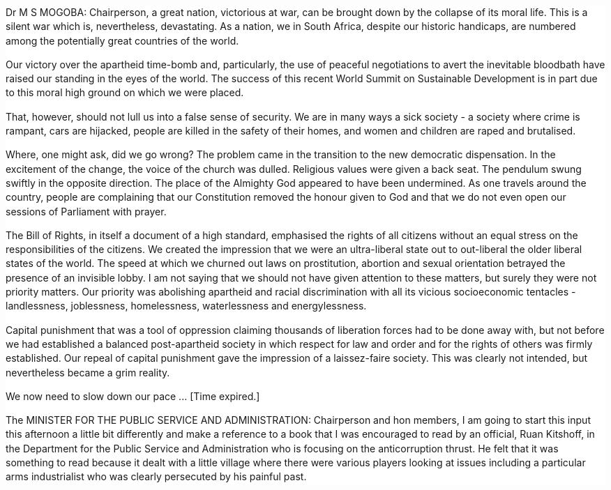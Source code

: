 Dr M S MOGOBA: Chairperson, a great nation, victorious at war, can be
brought down by the collapse of its moral life. This is a silent war which
is, nevertheless, devastating. As a nation, we in South Africa, despite our
historic handicaps, are numbered among the potentially great countries of
the world.

Our victory over the apartheid time-bomb and, particularly, the use of
peaceful negotiations to avert the inevitable bloodbath have raised our
standing in the eyes of the world. The success of this recent World Summit
on Sustainable Development is in part due to this moral high ground on
which we were placed.

That, however, should not lull us into a false sense of security. We are in
many ways a sick society - a society where crime is rampant, cars are
hijacked, people are killed in the safety of their homes, and women and
children are raped and brutalised.

Where, one might ask, did we go wrong? The problem came in the transition
to the new democratic dispensation. In the excitement of the change, the
voice of the church was dulled. Religious values were given a back seat.
The pendulum swung swiftly in the opposite direction. The place of the
Almighty God appeared to have been undermined. As one travels around the
country, people are complaining that our Constitution removed the honour
given to God and that we do not even open our sessions of Parliament with
prayer.

The Bill of Rights, in itself a document of a high standard, emphasised the
rights of all citizens without an equal stress on the responsibilities of
the citizens. We created the impression that we were an ultra-liberal state
out to out-liberal the older liberal states of the world. The speed at
which we churned out laws on prostitution, abortion and sexual orientation
betrayed the presence of an invisible lobby.
I am not saying that we should not have given attention to these matters,
but surely they were not priority matters. Our priority was abolishing
apartheid and racial discrimination with all its vicious socioeconomic
tentacles - landlessness, joblessness, homelessness, waterlessness and
energylessness.

Capital punishment that was a tool of oppression claiming thousands of
liberation forces had to be done away with, but not before we had
established a balanced post-apartheid society in which respect for law and
order and for the rights of others was firmly established. Our repeal of
capital punishment gave the impression of a laissez-faire society. This was
clearly not intended, but nevertheless became a grim reality.

We now need to slow down our pace ... [Time expired.]

The MINISTER FOR THE PUBLIC SERVICE AND ADMINISTRATION: Chairperson and hon
members, I am going to start this input this afternoon a little bit
differently and make a reference to a book that I was encouraged to read by
an official, Ruan Kitshoff, in the Department for the Public Service and
Administration who is focusing
on the anticorruption thrust. He felt that it was something to read because
it dealt with a little village where there were various players looking at
issues including a particular arms industrialist who was clearly persecuted
by his painful past.
